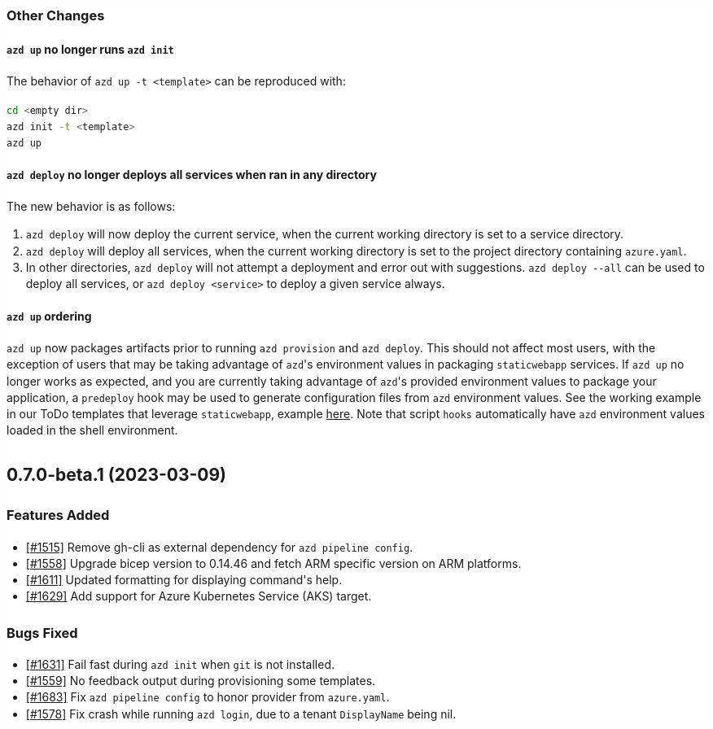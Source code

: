 ### Other Changes

#### `azd up` no longer runs `azd init`

The behavior of `azd up -t <template>` can be reproduced with:

```bash
cd <empty dir>
azd init -t <template>
azd up
```

#### `azd deploy` no longer deploys all services when ran in any directory

The new behavior is as follows:

1. `azd deploy` will now deploy the current service, when the current working directory is set to a service directory.
2. `azd deploy` will deploy all services, when the current working directory is set to the project directory containing `azure.yaml`.
3. In other directories, `azd deploy` will not attempt a deployment and error out with suggestions. `azd deploy --all` can be used to deploy all services, or `azd deploy <service>` to deploy a given service always.

#### `azd up` ordering

`azd up` now packages artifacts prior to running `azd provision` and `azd deploy`. This should not affect most users, with the exception of users that may be taking advantage of `azd`'s environment values in packaging `staticwebapp` services. If `azd up` no longer works as expected, and you are currently taking advantage of `azd`'s provided environment values to package your application, a `predeploy` hook may be used to generate configuration files from `azd` environment values. See the working example in our ToDo templates that leverage `staticwebapp`, example [here](https://github.com/Azure-Samples/todo-python-mongo-swa-func/blob/main/azure.yaml). Note that script `hooks` automatically have `azd` environment values loaded in the shell environment.

## 0.7.0-beta.1 (2023-03-09)

### Features Added

- [[#1515]](https://github.com/Azure/azure-dev/pull/1515) Remove gh-cli as external dependency for `azd pipeline config`.
- [[#1558]](https://github.com/Azure/azure-dev/pull/1558) Upgrade bicep version to 0.14.46 and fetch ARM specific version on ARM platforms.
- [[#1611]](https://github.com/Azure/azure-dev/pull/1611) Updated formatting for displaying command's help.
- [[#1629]](https://github.com/Azure/azure-dev/pull/1629) Add support for Azure Kubernetes Service (AKS) target.

### Bugs Fixed

- [[#1631]](https://github.com/Azure/azure-dev/pull/1631) Fail fast during `azd init` when `git` is not installed.
- [[#1559]](https://github.com/Azure/azure-dev/pull/1559) No feedback output during provisioning some templates.
- [[#1683]](https://github.com/Azure/azure-dev/pull/1683) Fix `azd pipeline config` to honor provider from `azure.yaml`.
- [[#1578]](https://github.com/Azure/azure-dev/pull/1578) Fix crash while running `azd login`, due to a tenant `DisplayName` being nil.
